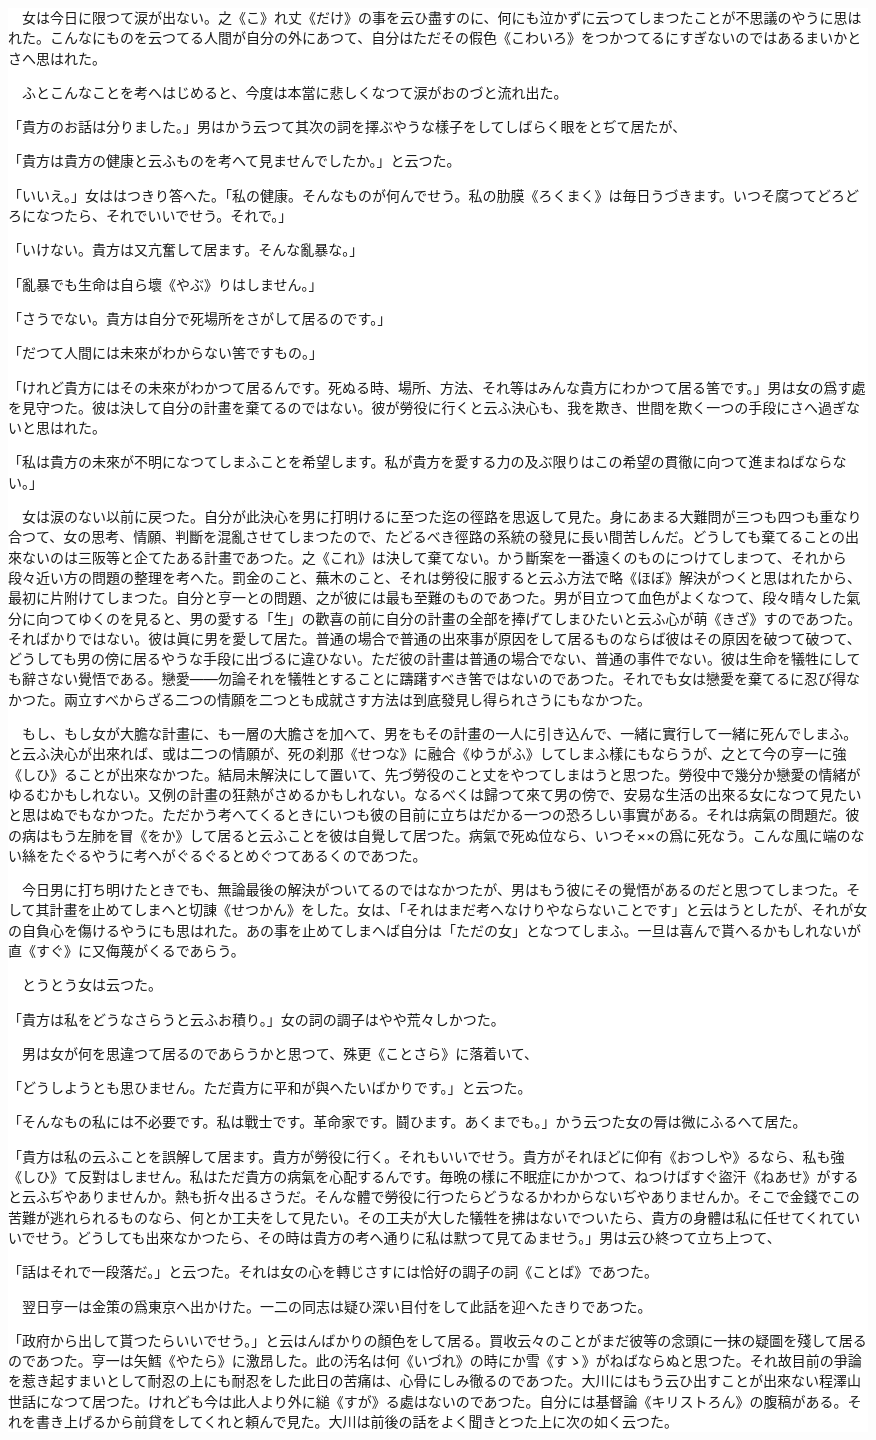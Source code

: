 　女は今日に限つて涙が出ない。之《こ》れ丈《だけ》の事を云ひ盡すのに、何にも泣かずに云つてしまつたことが不思議のやうに思はれた。こんなにものを云つてる人間が自分の外にあつて、自分はただその假色《こわいろ》をつかつてるにすぎないのではあるまいかとさへ思はれた。

　ふとこんなことを考へはじめると、今度は本當に悲しくなつて涙がおのづと流れ出た。

「貴方のお話は分りました。」男はかう云つて其次の詞を擇ぶやうな樣子をしてしばらく眼をとぢて居たが、

「貴方は貴方の健康と云ふものを考へて見ませんでしたか。」と云つた。

「いいえ。」女ははつきり答へた。「私の健康。そんなものが何んでせう。私の肋膜《ろくまく》は毎日うづきます。いつそ腐つてどろどろになつたら、それでいいでせう。それで。」

「いけない。貴方は又亢奮して居ます。そんな亂暴な。」

「亂暴でも生命は自ら壞《やぶ》りはしません。」

「さうでない。貴方は自分で死場所をさがして居るのです。」

「だつて人間には未來がわからない筈ですもの。」

「けれど貴方にはその未來がわかつて居るんです。死ぬる時、場所、方法、それ等はみんな貴方にわかつて居る筈です。」男は女の爲す處を見守つた。彼は決して自分の計畫を棄てるのではない。彼が勞役に行くと云ふ決心も、我を欺き、世間を欺く一つの手段にさへ過ぎないと思はれた。

「私は貴方の未來が不明になつてしまふことを希望します。私が貴方を愛する力の及ぶ限りはこの希望の貫徹に向つて進まねばならない。」

　女は涙のない以前に戻つた。自分が此決心を男に打明けるに至つた迄の徑路を思返して見た。身にあまる大難問が三つも四つも重なり合つて、女の思考、情願、判斷を混亂させてしまつたので、たどるべき徑路の系統の發見に長い間苦しんだ。どうしても棄てることの出來ないのは三阪等と企てたある計畫であつた。之《これ》は決して棄てない。かう斷案を一番遠くのものにつけてしまつて、それから段々近い方の問題の整理を考へた。罰金のこと、蕪木のこと、それは勞役に服すると云ふ方法で略《ほぼ》解決がつくと思はれたから、最初に片附けてしまつた。自分と亨一との問題、之が彼には最も至難のものであつた。男が目立つて血色がよくなつて、段々晴々した氣分に向つてゆくのを見ると、男の愛する「生」の歡喜の前に自分の計畫の全部を捧げてしまひたいと云ふ心が萌《きざ》すのであつた。そればかりではない。彼は眞に男を愛して居た。普通の場合で普通の出來事が原因をして居るものならば彼はその原因を破つて破つて、どうしても男の傍に居るやうな手段に出づるに違ひない。ただ彼の計畫は普通の場合でない、普通の事件でない。彼は生命を犠牲にしても辭さない覺悟である。戀愛――勿論それを犠牲とすることに躊躇すべき筈ではないのであつた。それでも女は戀愛を棄てるに忍び得なかつた。兩立すべからざる二つの情願を二つとも成就さす方法は到底發見し得られさうにもなかつた。

　もし、もし女が大膽な計畫に、も一層の大膽さを加へて、男をもその計畫の一人に引き込んで、一緒に實行して一緒に死んでしまふ。と云ふ決心が出來れば、或は二つの情願が、死の刹那《せつな》に融合《ゆうがふ》してしまふ樣にもならうが、之とて今の亨一に強《しひ》ることが出來なかつた。結局未解決にして置いて、先づ勞役のこと丈をやつてしまはうと思つた。勞役中で幾分か戀愛の情緒がゆるむかもしれない。又例の計畫の狂熱がさめるかもしれない。なるべくは歸つて來て男の傍で、安易な生活の出來る女になつて見たいと思はぬでもなかつた。ただかう考へてくるときにいつも彼の目前に立ちはだかる一つの恐ろしい事實がある。それは病氣の問題だ。彼の病はもう左肺を冒《をか》して居ると云ふことを彼は自覺して居つた。病氣で死ぬ位なら、いつそ××の爲に死なう。こんな風に端のない絲をたぐるやうに考へがぐるぐるとめぐつてあるくのであつた。

　今日男に打ち明けたときでも、無論最後の解決がついてるのではなかつたが、男はもう彼にその覺悟があるのだと思つてしまつた。そして其計畫を止めてしまへと切諌《せつかん》をした。女は、「それはまだ考へなけりやならないことです」と云はうとしたが、それが女の自負心を傷けるやうにも思はれた。あの事を止めてしまへば自分は「ただの女」となつてしまふ。一旦は喜んで貰へるかもしれないが直《すぐ》に又侮蔑がくるであらう。

　とうとう女は云つた。

「貴方は私をどうなさらうと云ふお積り。」女の詞の調子はやや荒々しかつた。

　男は女が何を思違つて居るのであらうかと思つて、殊更《ことさら》に落着いて、

「どうしようとも思ひません。ただ貴方に平和が與へたいばかりです。」と云つた。

「そんなもの私には不必要です。私は戰士です。革命家です。鬪ひます。あくまでも。」かう云つた女の脣は微にふるへて居た。

「貴方は私の云ふことを誤解して居ます。貴方が勞役に行く。それもいいでせう。貴方がそれほどに仰有《おつしや》るなら、私も強《しひ》て反對はしません。私はただ貴方の病氣を心配するんです。毎晩の樣に不眠症にかかつて、ねつけばすぐ盜汗《ねあせ》がすると云ふぢやありませんか。熱も折々出るさうだ。そんな體で勞役に行つたらどうなるかわからないぢやありませんか。そこで金錢でこの苦難が逃れられるものなら、何とか工夫をして見たい。その工夫が大した犠牲を拂はないでついたら、貴方の身體は私に任せてくれていいでせう。どうしても出來なかつたら、その時は貴方の考へ通りに私は默つて見てゐませう。」男は云ひ終つて立ち上つて、

「話はそれで一段落だ。」と云つた。それは女の心を轉じさすには恰好の調子の詞《ことば》であつた。



　翌日亨一は金策の爲東京へ出かけた。一二の同志は疑ひ深い目付をして此話を迎へたきりであつた。

「政府から出して貰つたらいいでせう。」と云はんばかりの顏色をして居る。買收云々のことがまだ彼等の念頭に一抹の疑圖を殘して居るのであつた。亨一は矢鱈《やたら》に激昂した。此の汚名は何《いづれ》の時にか雪《すゝ》がねばならぬと思つた。それ故目前の爭論を惹き起すまいとして耐忍の上にも耐忍をした此日の苦痛は、心骨にしみ徹るのであつた。大川にはもう云ひ出すことが出來ない程澤山世話になつて居つた。けれども今は此人より外に縋《すが》る處はないのであつた。自分には基督論《キリストろん》の腹稿がある。それを書き上げるから前貸をしてくれと頼んで見た。大川は前後の話をよく聞きとつた上に次の如く云つた。
